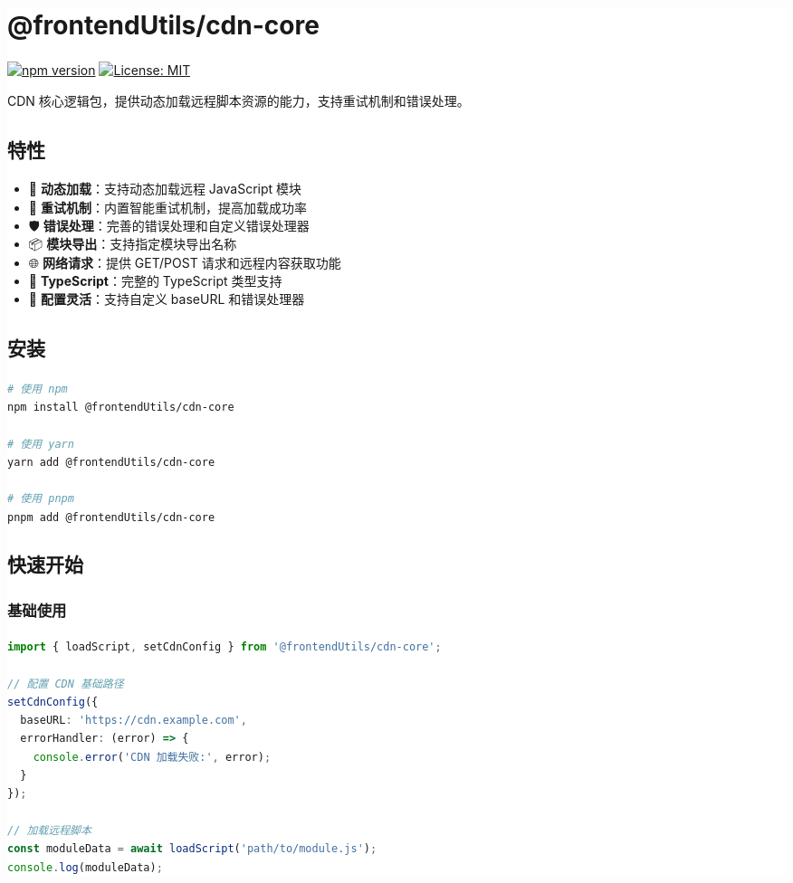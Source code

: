 # @frontendUtils/cdn-core

[![npm version](https://badge.fury.io/js/%40frontendUtils%2Fcdn-core.svg)](https://badge.fury.io/js/%40frontendUtils%2Fcdn-core)
[![License: MIT](https://img.shields.io/badge/License-MIT-yellow.svg)](https://opensource.org/licenses/MIT)

CDN 核心逻辑包，提供动态加载远程脚本资源的能力，支持重试机制和错误处理。

## 特性

- 🚀 **动态加载**：支持动态加载远程 JavaScript 模块
- 🔄 **重试机制**：内置智能重试机制，提高加载成功率
- 🛡️ **错误处理**：完善的错误处理和自定义错误处理器
- 📦 **模块导出**：支持指定模块导出名称
- 🌐 **网络请求**：提供 GET/POST 请求和远程内容获取功能
- 🎯 **TypeScript**：完整的 TypeScript 类型支持
- 🔧 **配置灵活**：支持自定义 baseURL 和错误处理器

## 安装

```bash
# 使用 npm
npm install @frontendUtils/cdn-core

# 使用 yarn
yarn add @frontendUtils/cdn-core

# 使用 pnpm
pnpm add @frontendUtils/cdn-core
```

## 快速开始

### 基础使用

```typescript
import { loadScript, setCdnConfig } from '@frontendUtils/cdn-core';

// 配置 CDN 基础路径
setCdnConfig({
  baseURL: 'https://cdn.example.com',
  errorHandler: (error) => {
    console.error('CDN 加载失败:', error);
  }
});

// 加载远程脚本
const moduleData = await loadScript('path/to/module.js');
console.log(moduleData);
```
